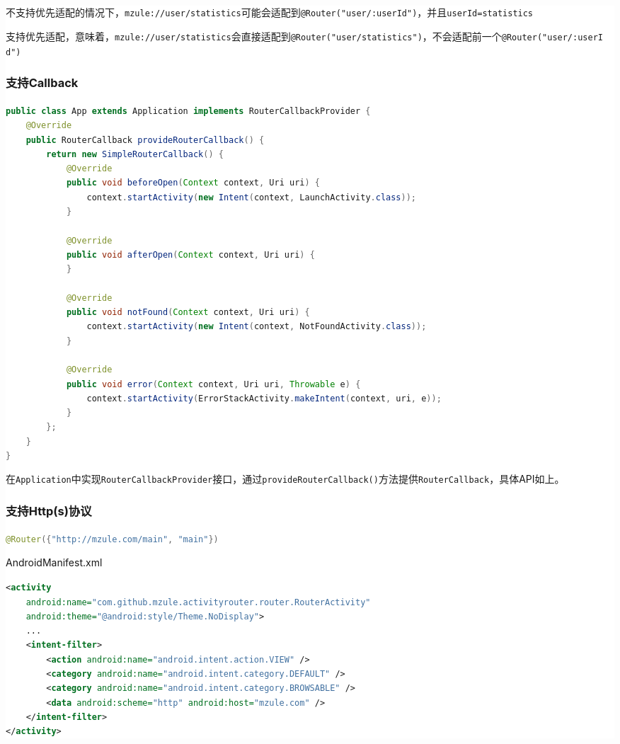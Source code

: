 不支持优先适配的情况下，`mzule://user/statistics`可能会适配到`@Router("user/:userId")`，并且`userId=statistics`

支持优先适配，意味着，`mzule://user/statistics`会直接适配到`@Router("user/statistics")`，不会适配前一个`@Router("user/:userId")`

### 支持Callback

``` java
public class App extends Application implements RouterCallbackProvider {
    @Override
    public RouterCallback provideRouterCallback() {
        return new SimpleRouterCallback() {
            @Override
            public void beforeOpen(Context context, Uri uri) {
                context.startActivity(new Intent(context, LaunchActivity.class));
            }

            @Override
            public void afterOpen(Context context, Uri uri) {
            }

            @Override
            public void notFound(Context context, Uri uri) {
                context.startActivity(new Intent(context, NotFoundActivity.class));
            }
            
            @Override
            public void error(Context context, Uri uri, Throwable e) {
                context.startActivity(ErrorStackActivity.makeIntent(context, uri, e));
            }
        };
    }
}
```
在`Application`中实现`RouterCallbackProvider`接口，通过`provideRouterCallback()`方法提供`RouterCallback`，具体API如上。

### 支持Http(s)协议

``` java
@Router({"http://mzule.com/main", "main"})
```

AndroidManifest.xml

``` xml
<activity
    android:name="com.github.mzule.activityrouter.router.RouterActivity"
    android:theme="@android:style/Theme.NoDisplay">
    ...
    <intent-filter>
    	<action android:name="android.intent.action.VIEW" />
    	<category android:name="android.intent.category.DEFAULT" />
    	<category android:name="android.intent.category.BROWSABLE" />
    	<data android:scheme="http" android:host="mzule.com" />
	</intent-filter>
</activity>
```
